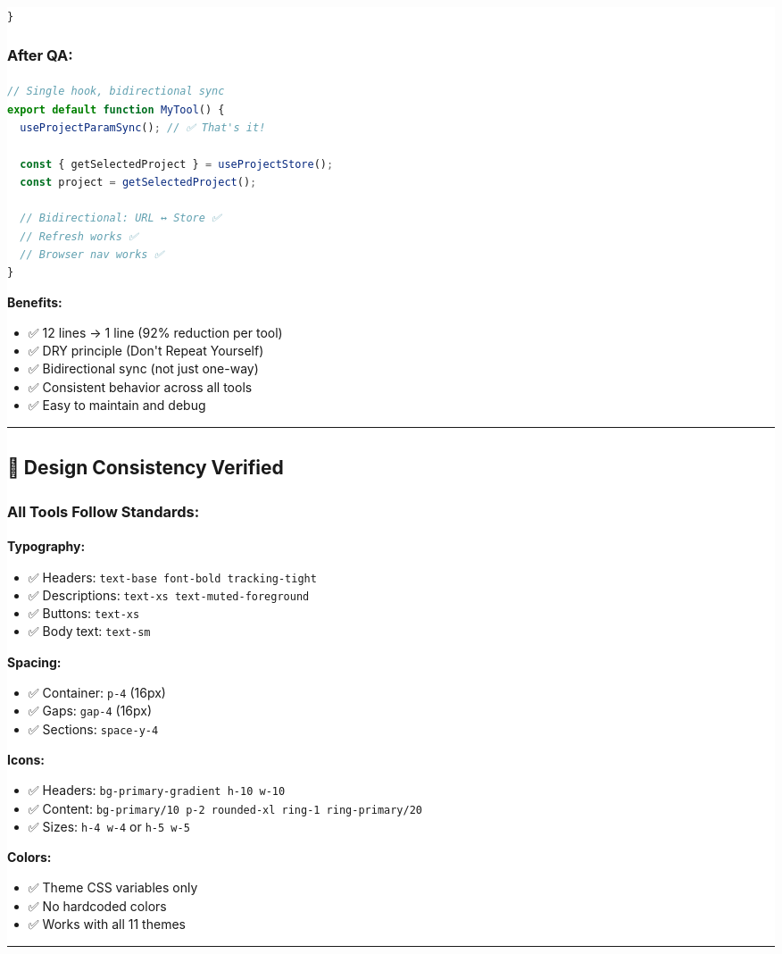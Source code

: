 ```typescript
}
```

### **After QA:**
```typescript
// Single hook, bidirectional sync
export default function MyTool() {
  useProjectParamSync(); // ✅ That's it!
  
  const { getSelectedProject } = useProjectStore();
  const project = getSelectedProject();
  
  // Bidirectional: URL ↔ Store ✅
  // Refresh works ✅
  // Browser nav works ✅
}
```

**Benefits:**
- ✅ 12 lines → 1 line (92% reduction per tool)
- ✅ DRY principle (Don't Repeat Yourself)
- ✅ Bidirectional sync (not just one-way)
- ✅ Consistent behavior across all tools
- ✅ Easy to maintain and debug

---

## 🎨 **Design Consistency Verified**

### **All Tools Follow Standards:**

**Typography:**
- ✅ Headers: `text-base font-bold tracking-tight`
- ✅ Descriptions: `text-xs text-muted-foreground`
- ✅ Buttons: `text-xs`
- ✅ Body text: `text-sm`

**Spacing:**
- ✅ Container: `p-4` (16px)
- ✅ Gaps: `gap-4` (16px)
- ✅ Sections: `space-y-4`

**Icons:**
- ✅ Headers: `bg-primary-gradient h-10 w-10`
- ✅ Content: `bg-primary/10 p-2 rounded-xl ring-1 ring-primary/20`
- ✅ Sizes: `h-4 w-4` or `h-5 w-5`

**Colors:**
- ✅ Theme CSS variables only
- ✅ No hardcoded colors
- ✅ Works with all 11 themes

---
